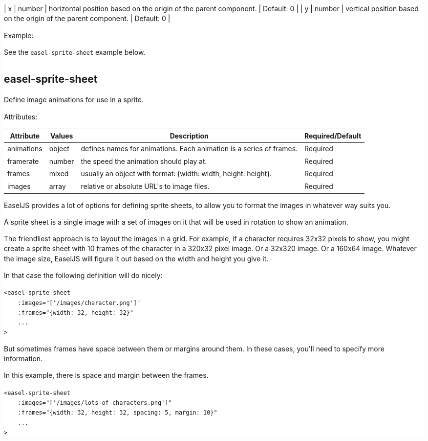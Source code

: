 | x          | number                                                 | horizontal position based on the origin of the parent component.                                                               | Default: 0                     |
| y          | number                                                 | vertical position based on the origin of the parent component.                                                                 | Default: 0                     |

Example:

See the `easel-sprite-sheet` example below.

## easel-sprite-sheet

Define image animations for use in a sprite.

Attributes:

| Attribute       | Values                                                 | Description                                                                                                                    | Required/Default               |
| --------        | ------------------------------------------------------ | ----------------------------------------------------------------------------------                                             | ------------------------------ |
| animations      | object                                                 | defines names for animations. Each animation is a series of frames.                                                            | Required                       |
| framerate       | number                                                 | the speed the animation should play at.                                                                                        | Required                       |
| frames          | mixed                                                  | usually an object with format: {width: width, height: height}.                                                                 | Required                       |
| images          | array                                                  | relative or absolute URL's to image files.                                                                                     | Required                       |

EaselJS provides a lot of options for defining sprite sheets, to allow you to
format the images in whatever way suits you.

A sprite sheet is a single image with a set of images on it that will be used
in rotation to show an animation.

The friendliest approach is to layout the images in a grid. For example, if
a character requires 32x32 pixels to show, you might create a sprite sheet with
10 frames of the character in a 320x32 pixel image. Or a 32x320 image. Or a
160x64 image. Whatever the image size, EaselJS will figure it out based on the
width and height you give it.

In that case the following definition will do nicely:

```
<easel-sprite-sheet
    :images="['/images/character.png']"
    :frames="{width: 32, height: 32}"
    ...
>
```

But sometimes frames have space between them or margins around them. In these
cases, you'll need to specify more information.

In this example, there is space and margin between the frames.

```
<easel-sprite-sheet
    :images="['/images/lots-of-characters.png']"
    :frames="{width: 32, height: 32, spacing: 5, margin: 10}"
    ...
>
```
